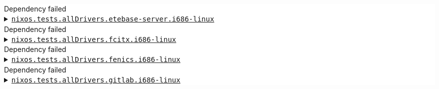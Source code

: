 </td>
<td>Dependency failed</td>
</tr>
<tr>
<td>
<details><summary>
<tt><a href='https://hydra.nixos.org/build/187530794'>nixos.tests.allDrivers.etebase-server.i686-linux</a></tt>
</summary></details>
</td>
<td>Dependency failed</td>
</tr>
<tr>
<td>
<details><summary>
<tt><a href='https://hydra.nixos.org/build/187518176'>nixos.tests.allDrivers.fcitx.i686-linux</a></tt>
</summary></details>
</td>
<td>Dependency failed</td>
</tr>
<tr>
<td>
<details><summary>
<tt><a href='https://hydra.nixos.org/build/187551460'>nixos.tests.allDrivers.fenics.i686-linux</a></tt>
</summary></details>
</td>
<td>Dependency failed</td>
</tr>
<tr>
<td>
<details><summary>
<tt><a href='https://hydra.nixos.org/build/187557190'>nixos.tests.allDrivers.gitlab.i686-linux</a></tt>
</summary>
<ul>